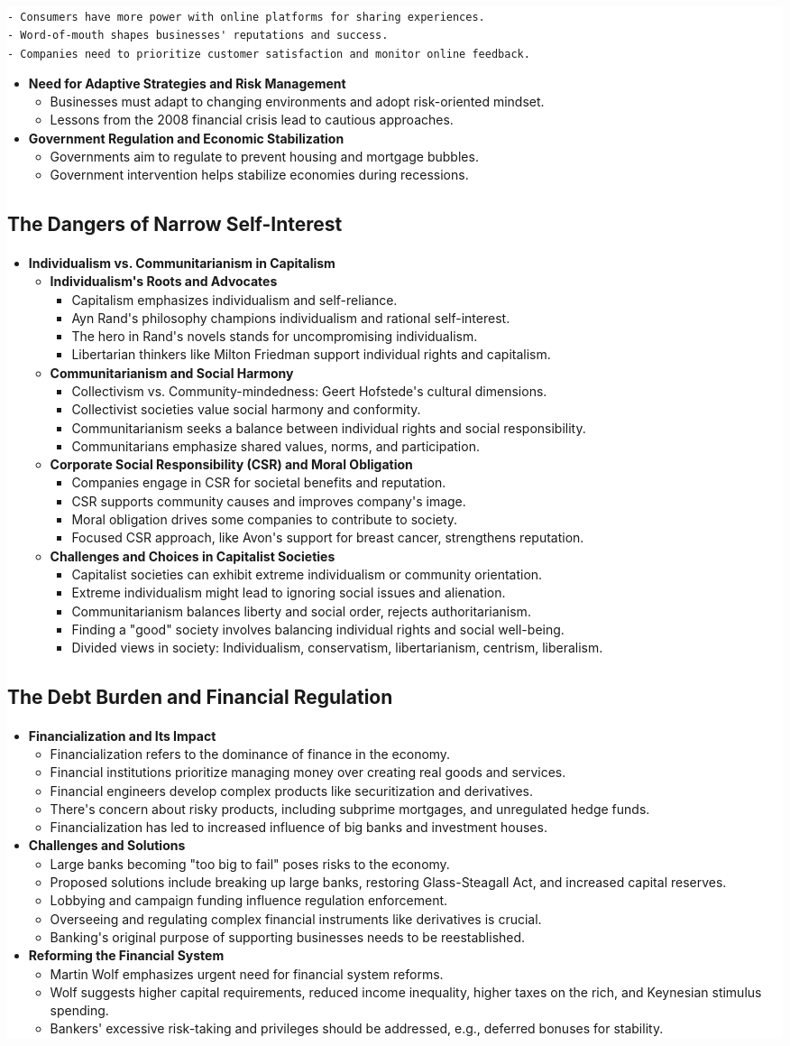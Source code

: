     - Consumers have more power with online platforms for sharing experiences.
    - Word-of-mouth shapes businesses' reputations and success.
    - Companies need to prioritize customer satisfaction and monitor online feedback.
  - **Need for Adaptive Strategies and Risk Management**
    - Businesses must adapt to changing environments and adopt risk-oriented mindset.
    - Lessons from the 2008 financial crisis lead to cautious approaches.
  - **Government Regulation and Economic Stabilization**
    - Governments aim to regulate to prevent housing and mortgage bubbles.
    - Government intervention helps stabilize economies during recessions.

## The Dangers of Narrow Self-Interest
- **Individualism vs. Communitarianism in Capitalism**
  - **Individualism's Roots and Advocates**
    - Capitalism emphasizes individualism and self-reliance.
    - Ayn Rand's philosophy champions individualism and rational self-interest.
    - The hero in Rand's novels stands for uncompromising individualism.
    - Libertarian thinkers like Milton Friedman support individual rights and capitalism.
  - **Communitarianism and Social Harmony**
    - Collectivism vs. Community-mindedness: Geert Hofstede's cultural dimensions.
    - Collectivist societies value social harmony and conformity.
    - Communitarianism seeks a balance between individual rights and social responsibility.
    - Communitarians emphasize shared values, norms, and participation.
  - **Corporate Social Responsibility (CSR) and Moral Obligation**
    - Companies engage in CSR for societal benefits and reputation.
    - CSR supports community causes and improves company's image.
    - Moral obligation drives some companies to contribute to society.
    - Focused CSR approach, like Avon's support for breast cancer, strengthens reputation.
  - **Challenges and Choices in Capitalist Societies**
    - Capitalist societies can exhibit extreme individualism or community orientation.
    - Extreme individualism might lead to ignoring social issues and alienation.
    - Communitarianism balances liberty and social order, rejects authoritarianism.
    - Finding a "good" society involves balancing individual rights and social well-being.
    - Divided views in society: Individualism, conservatism, libertarianism, centrism, liberalism.

## The Debt Burden and Financial Regulation
- **Financialization and Its Impact**
  - Financialization refers to the dominance of finance in the economy.
  - Financial institutions prioritize managing money over creating real goods and services.
  - Financial engineers develop complex products like securitization and derivatives.
  - There's concern about risky products, including subprime mortgages, and unregulated hedge funds.
  - Financialization has led to increased influence of big banks and investment houses.
- **Challenges and Solutions**
  - Large banks becoming "too big to fail" poses risks to the economy.
  - Proposed solutions include breaking up large banks, restoring Glass-Steagall Act, and increased capital reserves.
  - Lobbying and campaign funding influence regulation enforcement.
  - Overseeing and regulating complex financial instruments like derivatives is crucial.
  - Banking's original purpose of supporting businesses needs to be reestablished.
- **Reforming the Financial System**
  - Martin Wolf emphasizes urgent need for financial system reforms.
  - Wolf suggests higher capital requirements, reduced income inequality, higher taxes on the rich, and Keynesian stimulus spending.
  - Bankers' excessive risk-taking and privileges should be addressed, e.g., deferred bonuses for stability.
